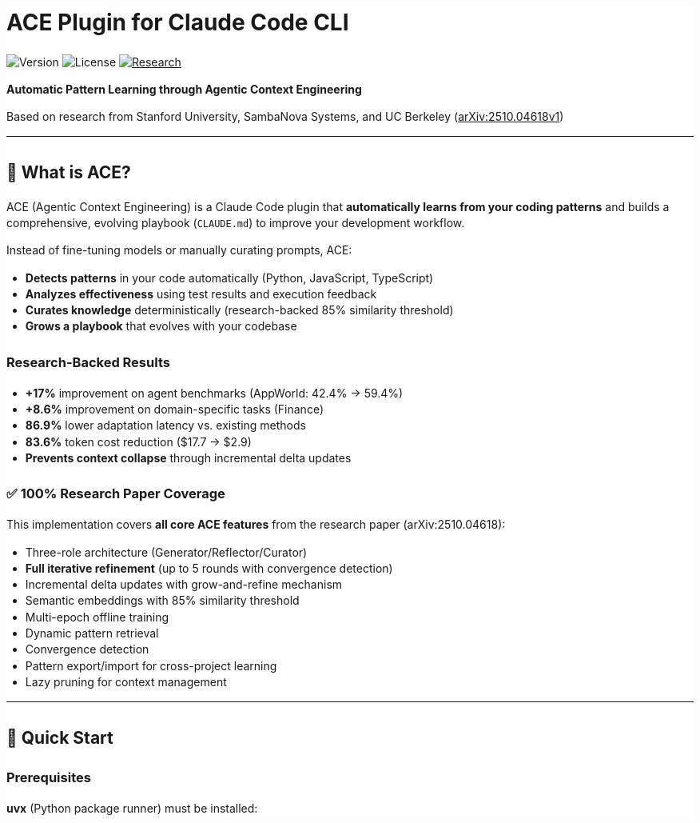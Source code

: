 # ACE Plugin for Claude Code CLI

![Version](https://img.shields.io/badge/version-2.2.2-blue) ![License](https://img.shields.io/badge/license-MIT-green) [![Research](https://img.shields.io/badge/arXiv-2510.04618-red)](https://arxiv.org/abs/2510.04618)

**Automatic Pattern Learning through Agentic Context Engineering**

Based on research from Stanford University, SambaNova Systems, and UC Berkeley ([arXiv:2510.04618v1](https://arxiv.org/abs/2510.04618))

---

## 🎯 What is ACE?

ACE (Agentic Context Engineering) is a Claude Code plugin that **automatically learns from your coding patterns** and builds a comprehensive, evolving playbook (`CLAUDE.md`) to improve your development workflow.

Instead of fine-tuning models or manually curating prompts, ACE:
- **Detects patterns** in your code automatically (Python, JavaScript, TypeScript)
- **Analyzes effectiveness** using test results and execution feedback
- **Curates knowledge** deterministically (research-backed 85% similarity threshold)
- **Grows a playbook** that evolves with your codebase

### Research-Backed Results
- **+17%** improvement on agent benchmarks (AppWorld: 42.4% → 59.4%)
- **+8.6%** improvement on domain-specific tasks (Finance)
- **86.9%** lower adaptation latency vs. existing methods
- **83.6%** token cost reduction ($17.7 → $2.9)
- **Prevents context collapse** through incremental delta updates

### ✅ 100% Research Paper Coverage
This implementation covers **all core ACE features** from the research paper (arXiv:2510.04618):
- Three-role architecture (Generator/Reflector/Curator)
- **Full iterative refinement** (up to 5 rounds with convergence detection)
- Incremental delta updates with grow-and-refine mechanism
- Semantic embeddings with 85% similarity threshold
- Multi-epoch offline training
- Dynamic pattern retrieval
- Convergence detection
- Pattern export/import for cross-project learning
- Lazy pruning for context management

---

## 🚀 Quick Start

### Prerequisites

**uvx** (Python package runner) must be installed:
